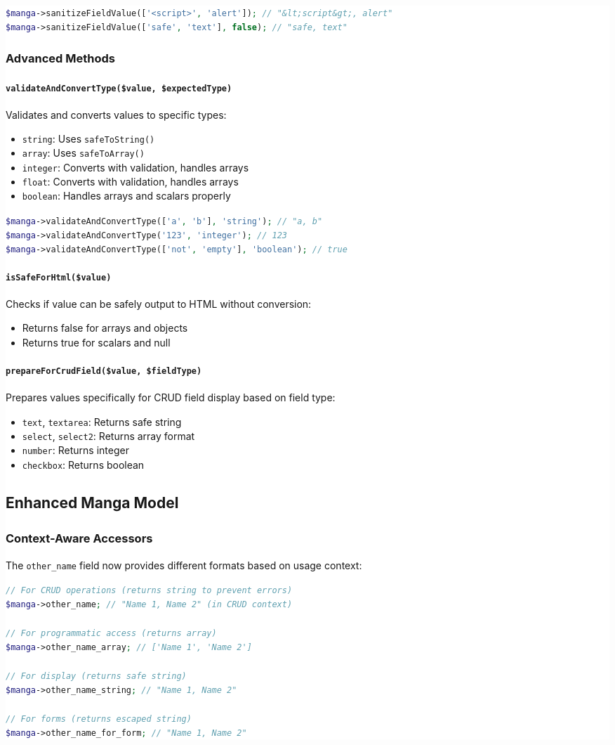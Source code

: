 ```php
$manga->sanitizeFieldValue(['<script>', 'alert']); // "&lt;script&gt;, alert"
$manga->sanitizeFieldValue(['safe', 'text'], false); // "safe, text"
```

### Advanced Methods

#### `validateAndConvertType($value, $expectedType)`
Validates and converts values to specific types:
- `string`: Uses `safeToString()`
- `array`: Uses `safeToArray()`
- `integer`: Converts with validation, handles arrays
- `float`: Converts with validation, handles arrays
- `boolean`: Handles arrays and scalars properly

```php
$manga->validateAndConvertType(['a', 'b'], 'string'); // "a, b"
$manga->validateAndConvertType('123', 'integer'); // 123
$manga->validateAndConvertType(['not', 'empty'], 'boolean'); // true
```

#### `isSafeForHtml($value)`
Checks if value can be safely output to HTML without conversion:
- Returns false for arrays and objects
- Returns true for scalars and null

#### `prepareForCrudField($value, $fieldType)`
Prepares values specifically for CRUD field display based on field type:
- `text`, `textarea`: Returns safe string
- `select`, `select2`: Returns array format
- `number`: Returns integer
- `checkbox`: Returns boolean

## Enhanced Manga Model

### Context-Aware Accessors

The `other_name` field now provides different formats based on usage context:

```php
// For CRUD operations (returns string to prevent errors)
$manga->other_name; // "Name 1, Name 2" (in CRUD context)

// For programmatic access (returns array)
$manga->other_name_array; // ['Name 1', 'Name 2']

// For display (returns safe string)
$manga->other_name_string; // "Name 1, Name 2"

// For forms (returns escaped string)
$manga->other_name_for_form; // "Name 1, Name 2"
```
